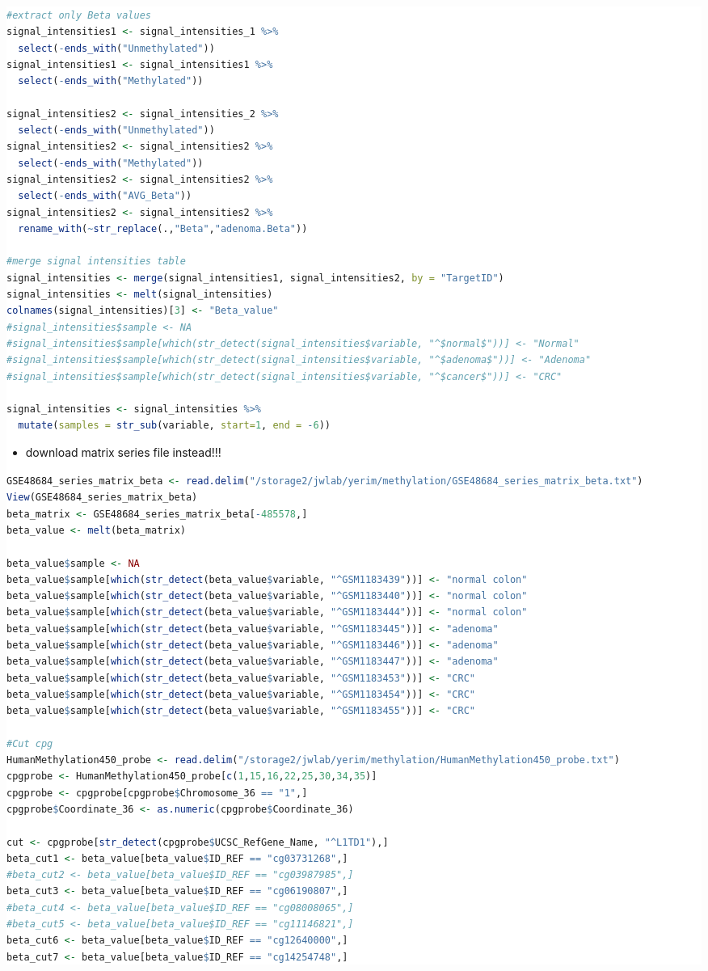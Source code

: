 ```r
#extract only Beta values
signal_intensities1 <- signal_intensities_1 %>%
  select(-ends_with("Unmethylated"))
signal_intensities1 <- signal_intensities1 %>%
  select(-ends_with("Methylated"))

signal_intensities2 <- signal_intensities_2 %>%
  select(-ends_with("Unmethylated"))
signal_intensities2 <- signal_intensities2 %>%
  select(-ends_with("Methylated"))
signal_intensities2 <- signal_intensities2 %>%
  select(-ends_with("AVG_Beta"))
signal_intensities2 <- signal_intensities2 %>%
  rename_with(~str_replace(.,"Beta","adenoma.Beta"))

#merge signal intensities table
signal_intensities <- merge(signal_intensities1, signal_intensities2, by = "TargetID")
signal_intensities <- melt(signal_intensities)
colnames(signal_intensities)[3] <- "Beta_value"
#signal_intensities$sample <- NA
#signal_intensities$sample[which(str_detect(signal_intensities$variable, "^$normal$"))] <- "Normal"
#signal_intensities$sample[which(str_detect(signal_intensities$variable, "^$adenoma$"))] <- "Adenoma"
#signal_intensities$sample[which(str_detect(signal_intensities$variable, "^$cancer$"))] <- "CRC"

signal_intensities <- signal_intensities %>%
  mutate(samples = str_sub(variable, start=1, end = -6))
```

- download matrix series file instead!!!

```r
GSE48684_series_matrix_beta <- read.delim("/storage2/jwlab/yerim/methylation/GSE48684_series_matrix_beta.txt")
View(GSE48684_series_matrix_beta)
beta_matrix <- GSE48684_series_matrix_beta[-485578,]
beta_value <- melt(beta_matrix)

beta_value$sample <- NA
beta_value$sample[which(str_detect(beta_value$variable, "^GSM1183439"))] <- "normal colon"
beta_value$sample[which(str_detect(beta_value$variable, "^GSM1183440"))] <- "normal colon"
beta_value$sample[which(str_detect(beta_value$variable, "^GSM1183444"))] <- "normal colon"
beta_value$sample[which(str_detect(beta_value$variable, "^GSM1183445"))] <- "adenoma"
beta_value$sample[which(str_detect(beta_value$variable, "^GSM1183446"))] <- "adenoma"
beta_value$sample[which(str_detect(beta_value$variable, "^GSM1183447"))] <- "adenoma"
beta_value$sample[which(str_detect(beta_value$variable, "^GSM1183453"))] <- "CRC"
beta_value$sample[which(str_detect(beta_value$variable, "^GSM1183454"))] <- "CRC"
beta_value$sample[which(str_detect(beta_value$variable, "^GSM1183455"))] <- "CRC"

#Cut cpg
HumanMethylation450_probe <- read.delim("/storage2/jwlab/yerim/methylation/HumanMethylation450_probe.txt")
cpgprobe <- HumanMethylation450_probe[c(1,15,16,22,25,30,34,35)]
cpgprobe <- cpgprobe[cpgprobe$Chromosome_36 == "1",]
cpgprobe$Coordinate_36 <- as.numeric(cpgprobe$Coordinate_36)

cut <- cpgprobe[str_detect(cpgprobe$UCSC_RefGene_Name, "^L1TD1"),]
beta_cut1 <- beta_value[beta_value$ID_REF == "cg03731268",]
#beta_cut2 <- beta_value[beta_value$ID_REF == "cg03987985",]
beta_cut3 <- beta_value[beta_value$ID_REF == "cg06190807",]
#beta_cut4 <- beta_value[beta_value$ID_REF == "cg08008065",]
#beta_cut5 <- beta_value[beta_value$ID_REF == "cg11146821",]
beta_cut6 <- beta_value[beta_value$ID_REF == "cg12640000",]
beta_cut7 <- beta_value[beta_value$ID_REF == "cg14254748",]
```